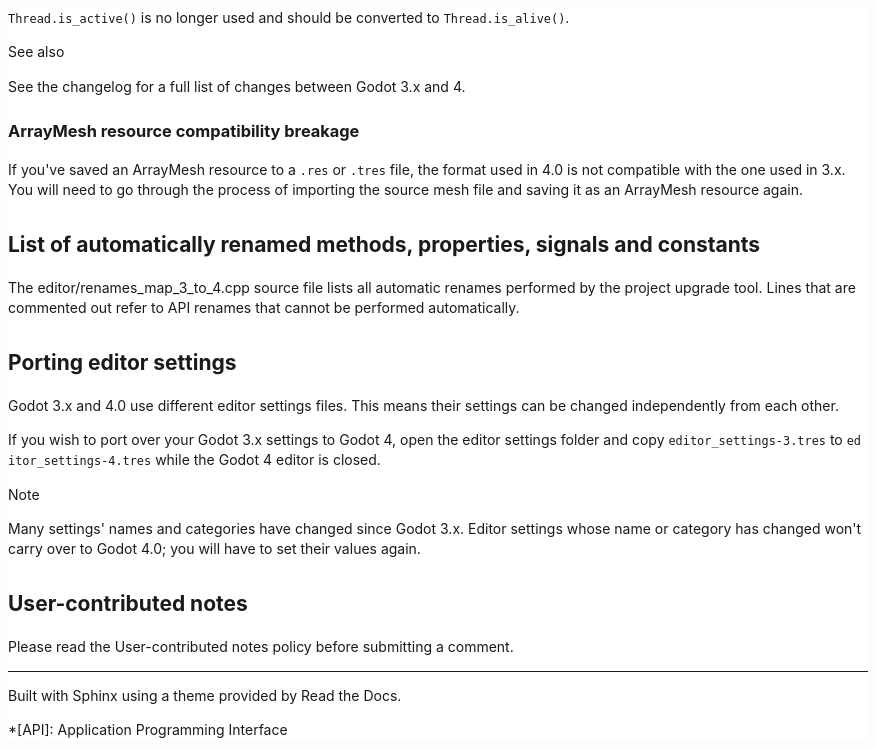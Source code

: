 
`Thread.is_active()` is no longer used and should be converted to
`Thread.is_alive()`.

See also

See the changelog for a full list of changes between Godot 3.x and 4.

### ArrayMesh resource compatibility breakage

If you've saved an ArrayMesh resource to a `.res` or `.tres` file, the format
used in 4.0 is not compatible with the one used in 3.x. You will need to go
through the process of importing the source mesh file and saving it as an
ArrayMesh resource again.

## List of automatically renamed methods, properties, signals and constants

The editor/renames_map_3_to_4.cpp source file lists all automatic renames
performed by the project upgrade tool. Lines that are commented out refer to
API renames that cannot be performed automatically.

## Porting editor settings

Godot 3.x and 4.0 use different editor settings files. This means their
settings can be changed independently from each other.

If you wish to port over your Godot 3.x settings to Godot 4, open the editor
settings folder and copy `editor_settings-3.tres` to `editor_settings-4.tres`
while the Godot 4 editor is closed.

Note

Many settings' names and categories have changed since Godot 3.x. Editor
settings whose name or category has changed won't carry over to Godot 4.0; you
will have to set their values again.

## User-contributed notes

Please read the User-contributed notes policy before submitting a comment.

* * *

Built with Sphinx using a theme provided by Read the Docs.

  *[API]: Application Programming Interface

